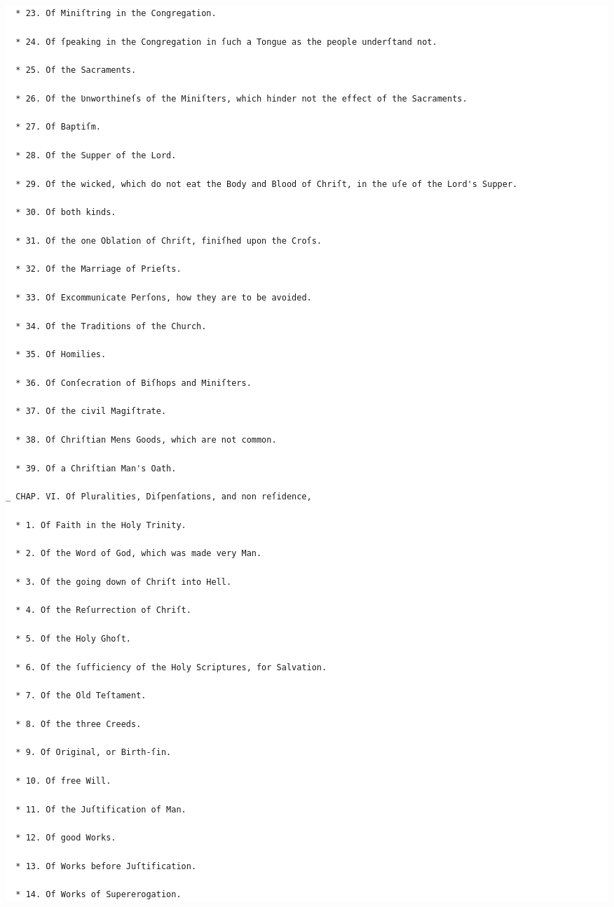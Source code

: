       * 23. Of Miniſtring in the Congregation.

      * 24. Of ſpeaking in the Congregation in ſuch a Tongue as the people underſtand not.

      * 25. Of the Sacraments.

      * 26. Of the Ʋnworthineſs of the Miniſters, which hinder not the effect of the Sacraments.

      * 27. Of Baptiſm.

      * 28. Of the Supper of the Lord.

      * 29. Of the wicked, which do not eat the Body and Blood of Chriſt, in the uſe of the Lord's Supper.

      * 30. Of both kinds.

      * 31. Of the one Oblation of Chriſt, finiſhed upon the Croſs.

      * 32. Of the Marriage of Prieſts.

      * 33. Of Excommunicate Perſons, how they are to be avoided.

      * 34. Of the Traditions of the Church.

      * 35. Of Homilies.

      * 36. Of Conſecration of Biſhops and Miniſters.

      * 37. Of the civil Magiſtrate.

      * 38. Of Chriſtian Mens Goods, which are not common.

      * 39. Of a Chriſtian Man's Oath.

    _ CHAP. VI. Of Pluralities, Diſpenſations, and non reſidence,

      * 1. Of Faith in the Holy Trinity.

      * 2. Of the Word of God, which was made very Man.

      * 3. Of the going down of Chriſt into Hell.

      * 4. Of the Reſurrection of Chriſt.

      * 5. Of the Holy Ghoſt.

      * 6. Of the ſufficiency of the Holy Scriptures, for Salvation.

      * 7. Of the Old Teſtament.

      * 8. Of the three Creeds.

      * 9. Of Original, or Birth-ſin.

      * 10. Of free Will.

      * 11. Of the Juſtification of Man.

      * 12. Of good Works.

      * 13. Of Works before Juſtification.

      * 14. Of Works of Supererogation.
